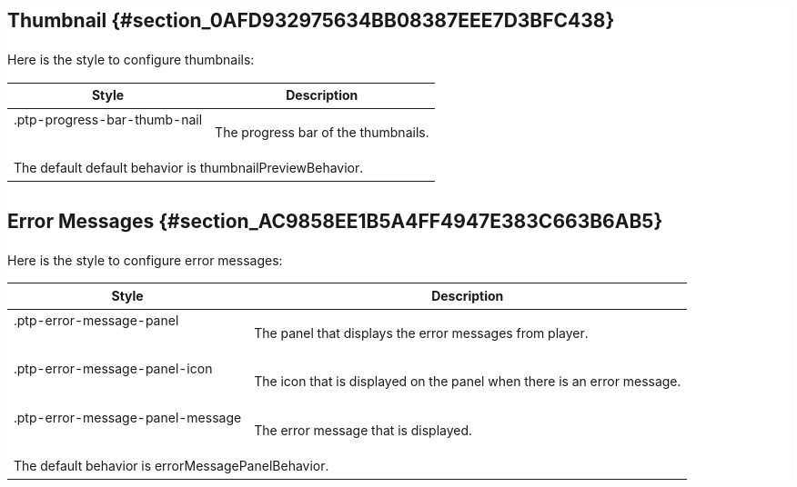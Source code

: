 ## Thumbnail {#section_0AFD932975634BB08387EEE7D3BFC438}

<table id="table_968136A8BBA042A7A8E79739B8F92F55"> 
 <desc>
   Here is the style to configure thumbnails: 
 </desc> 
 <thead> 
  <tr> 
   <th colname="col1" class="entry"> Style </th> 
   <th colname="col2" class="entry"> Description </th> 
  </tr>
 </thead>
 <tbody> 
  <tr> 
   <td colname="col1"><span class="codeph"> .ptp-progress-bar-thumb-nail</span> </td> 
   <td colname="col2"> <p>The progress bar of the thumbnails. </p> </td> 
  </tr> 
  <tr> 
   <td colspan="2">The default default behavior is <span class="codeph"> thumbnailPreviewBehavior</span>. </td> 
  </tr> 
 </tbody> 
</table>

## Error Messages {#section_AC9858EE1B5A4FF4947E383C663B6AB5}

<table id="table_7F4C156170DB4AFFA7DEE06F00449506"> 
 <desc>
   Here is the style to configure error messages: 
 </desc> 
 <thead> 
  <tr> 
   <th colname="col1" class="entry"> Style </th> 
   <th colname="col2" class="entry"> Description </th> 
  </tr>
 </thead>
 <tbody> 
  <tr> 
   <td colname="col1"><span class="codeph"> .ptp-error-message-panel</span> </td> 
   <td colname="col2"> <p>The panel that displays the error messages from player. </p> </td> 
  </tr> 
  <tr> 
   <td colname="col1"><span class="codeph"> .ptp-error-message-panel-icon</span> </td> 
   <td colname="col2"> <p>The icon that is displayed on the panel when there is an error message. </p> </td> 
  </tr> 
  <tr> 
   <td colname="col1"><span class="codeph"> .ptp-error-message-panel-message</span> </td> 
   <td colname="col2"> <p>The error message that is displayed. </p> </td> 
  </tr> 
  <tr> 
   <td colspan="2">The default behavior is <span class="codeph"> errorMessagePanelBehavior</span>. </td> 
  </tr> 
 </tbody> 
</table>
